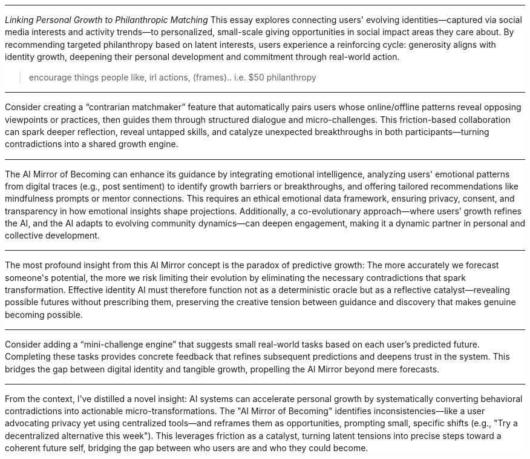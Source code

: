 
-----------


*Linking Personal Growth to Philanthropic Matching*
This essay explores connecting users' evolving identities—captured via social media interests and activity trends—to personalized, small-scale giving opportunities in social impact areas they care about. By recommending targeted philanthropy based on latent interests, users experience a reinforcing cycle: generosity aligns with identity growth, deepening their personal development and commitment through real-world action.
> encourage things people like, irl actions, (frames).. i.e. $50 philanthropy


----------


Consider creating a “contrarian matchmaker” feature that automatically pairs users whose online/offline patterns reveal opposing viewpoints or practices, then guides them through structured dialogue and micro-challenges. This friction-based collaboration can spark deeper reflection, reveal untapped skills, and catalyze unexpected breakthroughs in both participants—turning contradictions into a shared growth engine.


----------


The AI Mirror of Becoming can enhance its guidance by integrating emotional intelligence, analyzing users' emotional patterns from digital traces (e.g., post sentiment) to identify growth barriers or breakthroughs, and offering tailored recommendations like mindfulness prompts or mentor connections. This requires an ethical emotional data framework, ensuring privacy, consent, and transparency in how emotional insights shape projections. Additionally, a co-evolutionary approach—where users’ growth refines the AI, and the AI adapts to evolving community dynamics—can deepen engagement, making it a dynamic partner in personal and collective development.


----------


The most profound insight from this AI Mirror concept is the paradox of predictive growth: The more accurately we forecast someone's potential, the more we risk limiting their evolution by eliminating the necessary contradictions that spark transformation. Effective identity AI must therefore function not as a deterministic oracle but as a reflective catalyst—revealing possible futures without prescribing them, preserving the creative tension between guidance and discovery that makes genuine becoming possible.


----------


Consider adding a “mini-challenge engine” that suggests small real-world tasks based on each user’s predicted future. Completing these tasks provides concrete feedback that refines subsequent predictions and deepens trust in the system. This bridges the gap between digital identity and tangible growth, propelling the AI Mirror beyond mere forecasts.


----------


From the context, I’ve distilled a novel insight: AI systems can accelerate personal growth by systematically converting behavioral contradictions into actionable micro-transformations. The "AI Mirror of Becoming" identifies inconsistencies—like a user advocating privacy yet using centralized tools—and reframes them as opportunities, prompting small, specific shifts (e.g., "Try a decentralized alternative this week"). This leverages friction as a catalyst, turning latent tensions into precise steps toward a coherent future self, bridging the gap between who users are and who they could become.
